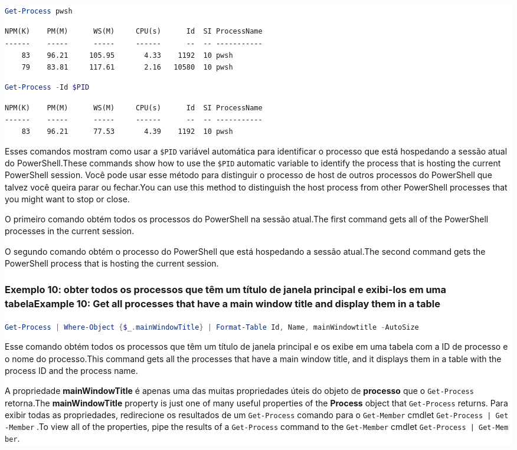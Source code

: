 ```powershell
Get-Process pwsh
```

```Output
NPM(K)    PM(M)      WS(M)     CPU(s)      Id  SI ProcessName
------    -----      -----     ------      --  -- -----------
    83    96.21     105.95       4.33    1192  10 pwsh
    79    83.81     117.61       2.16   10580  10 pwsh
```

```powershell
Get-Process -Id $PID
```

```Output
NPM(K)    PM(M)      WS(M)     CPU(s)      Id  SI ProcessName
------    -----      -----     ------      --  -- -----------
    83    96.21      77.53       4.39    1192  10 pwsh
```

<span data-ttu-id="4f8d1-156">Esses comandos mostram como usar a `$PID` variável automática para identificar o processo que está hospedando a sessão atual do PowerShell.</span><span class="sxs-lookup"><span data-stu-id="4f8d1-156">These commands show how to use the `$PID` automatic variable to identify the process that is hosting the current PowerShell session.</span></span> <span data-ttu-id="4f8d1-157">Você pode usar esse método para distinguir o processo de host de outros processos do PowerShell que talvez você queira parar ou fechar.</span><span class="sxs-lookup"><span data-stu-id="4f8d1-157">You can use this method to distinguish the host process from other PowerShell processes that you might want to stop or close.</span></span>

<span data-ttu-id="4f8d1-158">O primeiro comando obtém todos os processos do PowerShell na sessão atual.</span><span class="sxs-lookup"><span data-stu-id="4f8d1-158">The first command gets all of the PowerShell processes in the current session.</span></span>

<span data-ttu-id="4f8d1-159">O segundo comando obtém o processo do PowerShell que está hospedando a sessão atual.</span><span class="sxs-lookup"><span data-stu-id="4f8d1-159">The second command gets the PowerShell process that is hosting the current session.</span></span>

### <span data-ttu-id="4f8d1-160">Exemplo 10: obter todos os processos que têm um título de janela principal e exibi-los em uma tabela</span><span class="sxs-lookup"><span data-stu-id="4f8d1-160">Example 10: Get all processes that have a main window title and display them in a table</span></span>

```powershell
Get-Process | Where-Object {$_.mainWindowTitle} | Format-Table Id, Name, mainWindowtitle -AutoSize
```

<span data-ttu-id="4f8d1-161">Esse comando obtém todos os processos que têm um título de janela principal e os exibe em uma tabela com a ID de processo e o nome do processo.</span><span class="sxs-lookup"><span data-stu-id="4f8d1-161">This command gets all the processes that have a main window title, and it displays them in a table with the process ID and the process name.</span></span>

<span data-ttu-id="4f8d1-162">A propriedade **mainWindowTitle** é apenas uma das muitas propriedades úteis do objeto de **processo** que o `Get-Process` retorna.</span><span class="sxs-lookup"><span data-stu-id="4f8d1-162">The **mainWindowTitle** property is just one of many useful properties of the **Process** object that `Get-Process` returns.</span></span> <span data-ttu-id="4f8d1-163">Para exibir todas as propriedades, redirecione os resultados de um `Get-Process` comando para o `Get-Member` cmdlet `Get-Process | Get-Member` .</span><span class="sxs-lookup"><span data-stu-id="4f8d1-163">To view all of the properties, pipe the results of a `Get-Process` command to the `Get-Member` cmdlet `Get-Process | Get-Member`.</span></span>

